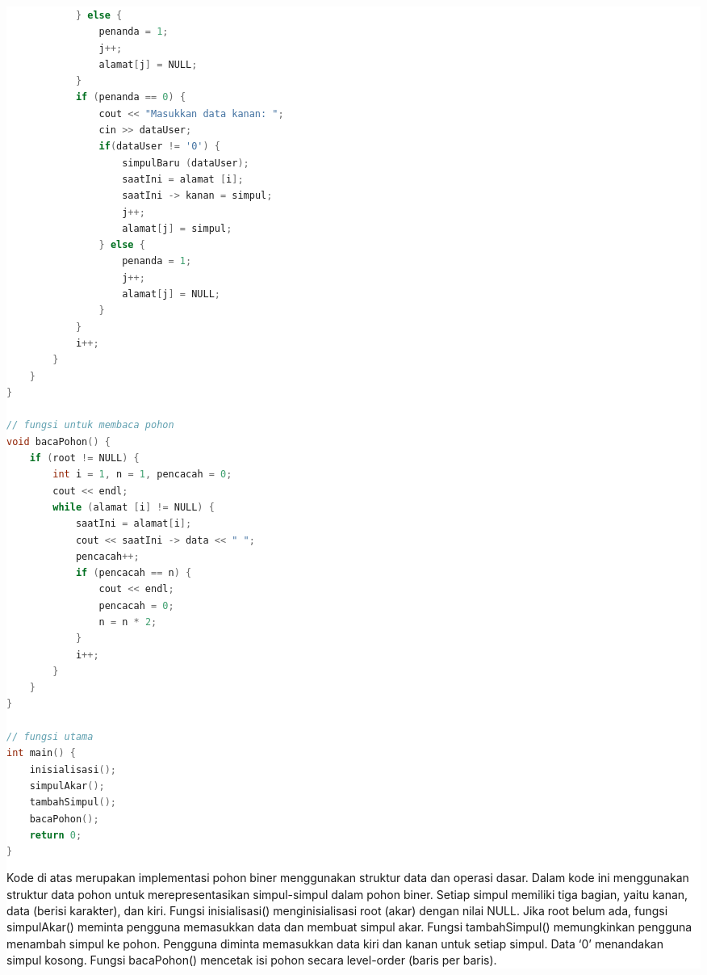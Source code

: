 ```C++
            } else {
                penanda = 1;
                j++;
                alamat[j] = NULL;
            }
            if (penanda == 0) {
                cout << "Masukkan data kanan: ";
                cin >> dataUser;
                if(dataUser != '0') {
                    simpulBaru (dataUser);
                    saatIni = alamat [i];
                    saatIni -> kanan = simpul;
                    j++;
                    alamat[j] = simpul;
                } else {
                    penanda = 1;
                    j++;
                    alamat[j] = NULL;
                }
            }
            i++;
        }
    }
}

// fungsi untuk membaca pohon
void bacaPohon() {
    if (root != NULL) {
        int i = 1, n = 1, pencacah = 0;
        cout << endl;
        while (alamat [i] != NULL) {
            saatIni = alamat[i];
            cout << saatIni -> data << " ";
            pencacah++;
            if (pencacah == n) {
                cout << endl;
                pencacah = 0;
                n = n * 2;
            }
            i++;
        }
    }
}

// fungsi utama
int main() {
    inisialisasi();
    simpulAkar();
    tambahSimpul();
    bacaPohon();
    return 0;
}
```
Kode di atas merupakan implementasi pohon biner menggunakan struktur data dan operasi dasar. Dalam kode ini menggunakan struktur data pohon untuk merepresentasikan simpul-simpul dalam pohon biner.
Setiap simpul memiliki tiga bagian, yaitu kanan, data (berisi karakter), dan kiri. Fungsi inisialisasi() menginisialisasi root (akar) dengan nilai NULL. Jika root belum ada, fungsi simpulAkar() meminta pengguna memasukkan data dan membuat simpul akar. Fungsi tambahSimpul() memungkinkan pengguna menambah simpul ke pohon. Pengguna diminta memasukkan data kiri dan kanan untuk setiap simpul. Data ‘0’ menandakan simpul kosong. Fungsi bacaPohon() mencetak isi pohon secara level-order (baris per baris).
